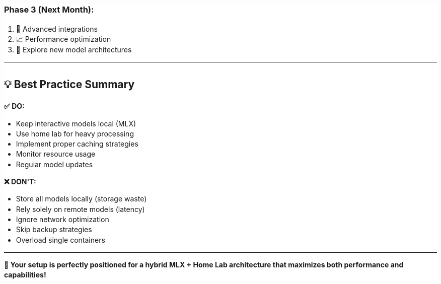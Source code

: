 ### **Phase 3 (Next Month):**
1. 🚀 Advanced integrations
2. 📈 Performance optimization
3. 🔮 Explore new model architectures

---

## 💡 **Best Practice Summary**

**✅ DO:**
- Keep interactive models local (MLX)
- Use home lab for heavy processing
- Implement proper caching strategies
- Monitor resource usage
- Regular model updates

**❌ DON'T:**
- Store all models locally (storage waste)
- Rely solely on remote models (latency)
- Ignore network optimization
- Skip backup strategies
- Overload single containers

---

**🎯 Your setup is perfectly positioned for a hybrid MLX + Home Lab architecture that maximizes both performance and capabilities!**